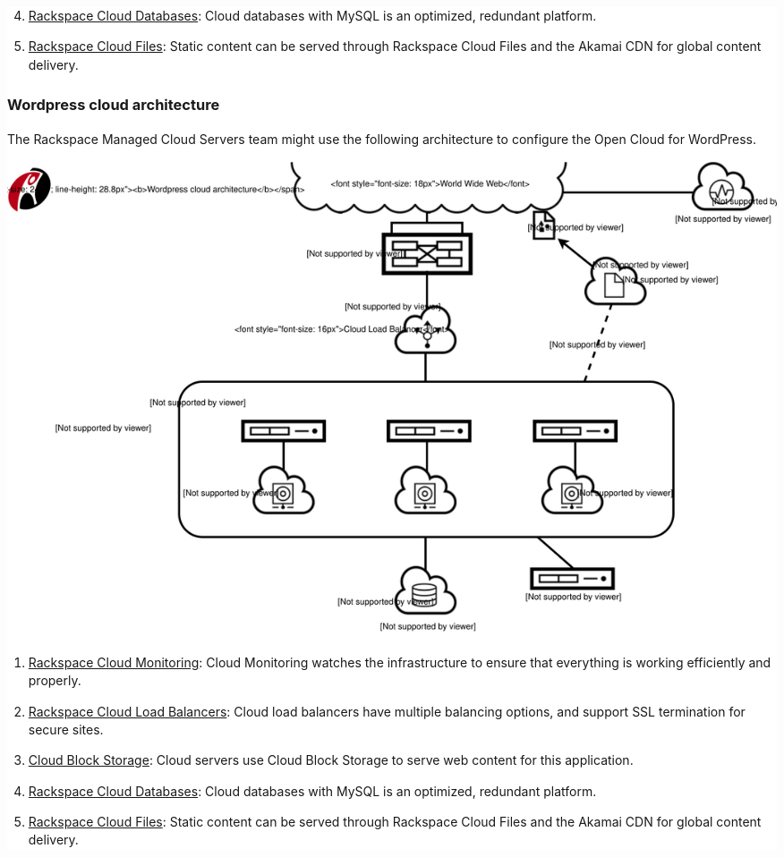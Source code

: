 4. [Rackspace Cloud Databases](https://www.rackspace.com/openstack/public/databases): Cloud databases with MySQL is an optimized, redundant platform.

5. [Rackspace Cloud Files](https://www.rackspace.com/openstack/public/files): Static content can be served through Rackspace Cloud Files and the Akamai CDN for global content delivery.

### Wordpress cloud architecture

The Rackspace Managed Cloud Servers team might use the following architecture to configure the Open Cloud for WordPress.

<img src="wordpress-cloud-arch.svg" alt="" title="">

1. [Rackspace Cloud Monitoring](https://www.rackspace.com/openstack/public/monitoring): Cloud Monitoring watches the infrastructure to ensure that everything is working efficiently and properly.

2. [Rackspace Cloud Load Balancers](https://www.rackspace.com/cloud/load-balancing):
Cloud load balancers have multiple balancing options, and support SSL
termination for secure sites.

3. [Cloud Block Storage](https://www.rackspace.com/cloud/block-storage/): Cloud servers use Cloud Block Storage to serve web content for this application.

4. [Rackspace Cloud Databases](https://www.rackspace.com/openstack/public/databases): Cloud databases with MySQL is an optimized, redundant platform.

5. [Rackspace Cloud Files](https://www.rackspace.com/openstack/public/files): Static content can be served through Rackspace Cloud Files and the Akamai CDN for global content delivery.
